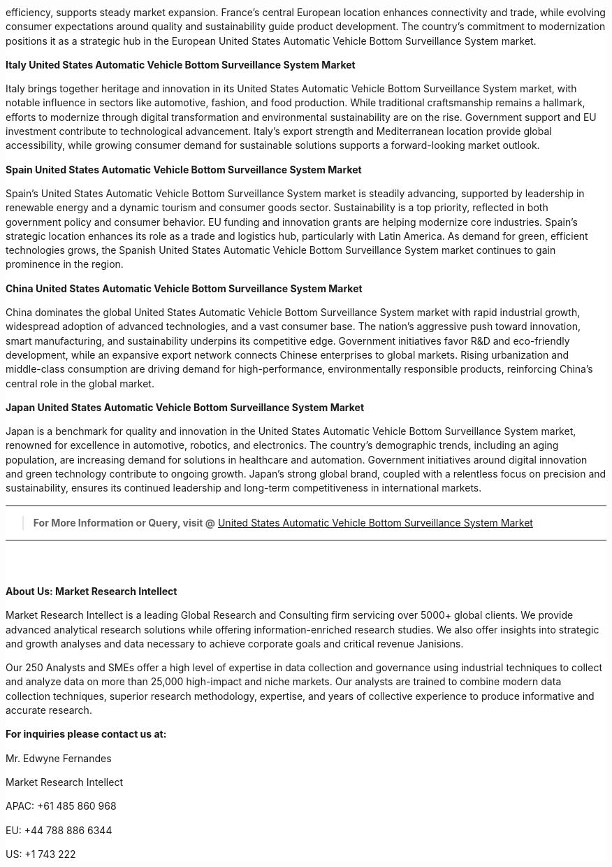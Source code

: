 efficiency, supports steady market expansion. France&rsquo;s central European location enhances connectivity and trade, while evolving consumer expectations around quality and sustainability guide product development. The country&rsquo;s commitment to modernization positions it as a strategic hub in the European United States Automatic Vehicle Bottom Surveillance System market.</p><p class="" data-start="3840" data-end="4422"><strong data-start="3840" data-end="3861">Italy United States Automatic Vehicle Bottom Surveillance System Market</strong></p><p class="" data-start="3840" data-end="4422">Italy brings together heritage and innovation in its United States Automatic Vehicle Bottom Surveillance System market, with notable influence in sectors like automotive, fashion, and food production. While traditional craftsmanship remains a hallmark, efforts to modernize through digital transformation and environmental sustainability are on the rise. Government support and EU investment contribute to technological advancement. Italy&rsquo;s export strength and Mediterranean location provide global accessibility, while growing consumer demand for sustainable solutions supports a forward-looking market outlook.</p><p class="" data-start="4424" data-end="4975"><strong data-start="4424" data-end="4445">Spain United States Automatic Vehicle Bottom Surveillance System Market</strong></p><p class="" data-start="4424" data-end="4975">Spain&rsquo;s United States Automatic Vehicle Bottom Surveillance System market is steadily advancing, supported by leadership in renewable energy and a dynamic tourism and consumer goods sector. Sustainability is a top priority, reflected in both government policy and consumer behavior. EU funding and innovation grants are helping modernize core industries. Spain&rsquo;s strategic location enhances its role as a trade and logistics hub, particularly with Latin America. As demand for green, efficient technologies grows, the Spanish United States Automatic Vehicle Bottom Surveillance System market continues to gain prominence in the region.</p><p class="" data-start="4977" data-end="5589"><strong data-start="4977" data-end="4998">China United States Automatic Vehicle Bottom Surveillance System Market</strong></p><p class="" data-start="4977" data-end="5589">China dominates the global United States Automatic Vehicle Bottom Surveillance System market with rapid industrial growth, widespread adoption of advanced technologies, and a vast consumer base. The nation&rsquo;s aggressive push toward innovation, smart manufacturing, and sustainability underpins its competitive edge. Government initiatives favor R&amp;D and eco-friendly development, while an expansive export network connects Chinese enterprises to global markets. Rising urbanization and middle-class consumption are driving demand for high-performance, environmentally responsible products, reinforcing China&rsquo;s central role in the global market.</p><p class="" data-start="5591" data-end="6162"><strong data-start="5591" data-end="5612">Japan United States Automatic Vehicle Bottom Surveillance System Market</strong></p><p class="" data-start="5591" data-end="6162">Japan is a benchmark for quality and innovation in the United States Automatic Vehicle Bottom Surveillance System market, renowned for excellence in automotive, robotics, and electronics. The country&rsquo;s demographic trends, including an aging population, are increasing demand for solutions in healthcare and automation. Government initiatives around digital innovation and green technology contribute to ongoing growth. Japan&rsquo;s strong global brand, coupled with a relentless focus on precision and sustainability, ensures its continued leadership and long-term competitiveness in international markets.</p><hr /><blockquote><p><span class="font-[700]"><strong>For More Information or Query, visit&nbsp;@</strong>&nbsp;</span><span class="font-[700]"><a href="https://www.marketresearchintellect.com/product/global-automatic-vehicle-bottom-surveillance-system-market/?utm_source=Linkedin&utm_medium=019" target="_blank" data-tracking-control-name="article-ssr-frontend-pulse_little-text-block" data-tracking-will-navigate="" data-test-link="">United States Automatic Vehicle Bottom Surveillance System Market</a></span></p></blockquote><hr /><h3>&nbsp;</h3><p><strong><span class="font-[700]">About Us: Market Research Intellect</span></strong></p><p><span class="">Market Research Intellect is a leading Global Research and Consulting firm servicing over 5000+ global clients. We provide advanced analytical research solutions while offering information-enriched research studies.&nbsp;</span>We also offer insights into strategic and growth analyses and data necessary to achieve corporate goals and critical revenue Janisions.</p><p><span class="">Our 250 Analysts and SMEs offer a high level of expertise in data collection and governance using industrial techniques to collect and analyze data on more than 25,000 high-impact and niche markets. Our analysts are trained to combine modern data collection techniques, superior research methodology, expertise, and years of collective experience to produce informative and accurate research.</span></p><p><strong>For inquiries please contact us at:</strong></p><p>Mr. Edwyne Fernandes</p><p>Market Research Intellect</p><p>APAC: +61 485 860 968</p><p>EU: +44 788 886 6344</p><p>US: +1 743 222